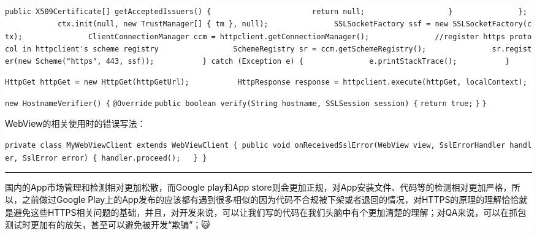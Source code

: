 ​                `public X509Certificate[] getAcceptedIssuers() {  
​                    return null;  
​                }  
​            };  
​            ctx.init(null, new TrustManager[] { tm }, null);  
​            SSLSocketFactory ssf = new SSLSocketFactory(ctx);  
​            ClientConnectionManager ccm = httpclient.getConnectionManager();  
​            //register https protocol in httpclient's scheme registry    
​            SchemeRegistry sr = ccm.getSchemeRegistry();  
​            sr.register(new Scheme("https", 443, ssf));  
​        } catch (Exception e) {  
​            e.printStackTrace();  
​        }`  

​        `HttpGet httpGet = new HttpGet(httpGetUrl);  
​        HttpResponse response = httpclient.execute(httpGet, localContext);`



`new HostnameVerifier() {`
    `@Override`
    `public boolean verify(String hostname, SSLSession session) {`
        `return true;`
    `}`
`}`



WebView的相关使用时的错误写法：

`private class MyWebViewClient extends WebViewClient {
    public void onReceivedSslError(WebView view, SslErrorHandler handler, SslError error) {
        handler.proceed();  
    }
}`



-------------------------------------------------------------------------------------------------------



国内的App市场管理和检测相对更加松散，而Google play和App store则会更加正规，对App安装文件、代码等的检测相对更加严格，所以，之前做过Google Play上的App发布的应该都有遇到很多相似的因为代码不合规被下架或者退回的情况，对HTTPS的原理的理解恰恰就是避免这些HTTPS相关问题的基础，并且，对开发来说，可以让我们写的代码在我们头脑中有个更加清楚的理解；对QA来说，可以在抓包测试时更加有的放矢，甚至可以避免被开发“欺骗”；😺























